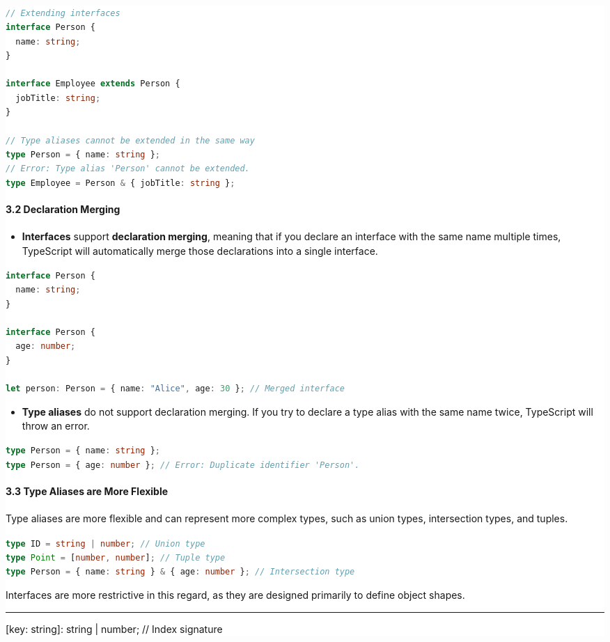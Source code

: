 ```ts
// Extending interfaces
interface Person {
  name: string;
}

interface Employee extends Person {
  jobTitle: string;
}

// Type aliases cannot be extended in the same way
type Person = { name: string };
// Error: Type alias 'Person' cannot be extended.
type Employee = Person & { jobTitle: string };
```

#### **3.2 Declaration Merging**

- **Interfaces** support **declaration merging**, meaning that if you declare an interface with the same name multiple times, TypeScript will automatically merge those declarations into a single interface.

```ts
interface Person {
  name: string;
}

interface Person {
  age: number;
}

let person: Person = { name: "Alice", age: 30 }; // Merged interface
```

- **Type aliases** do not support declaration merging. If you try to declare a type alias with the same name twice, TypeScript will throw an error.

```ts
type Person = { name: string };
type Person = { age: number }; // Error: Duplicate identifier 'Person'.
```

#### **3.3 Type Aliases are More Flexible**

Type aliases are more flexible and can represent more complex types, such as union types, intersection types, and tuples.

```ts
type ID = string | number; // Union type
type Point = [number, number]; // Tuple type
type Person = { name: string } & { age: number }; // Intersection type
```

Interfaces are more restrictive in this regard, as they are designed primarily to define object shapes.

---

  [key: string]: string | number; // Index signature